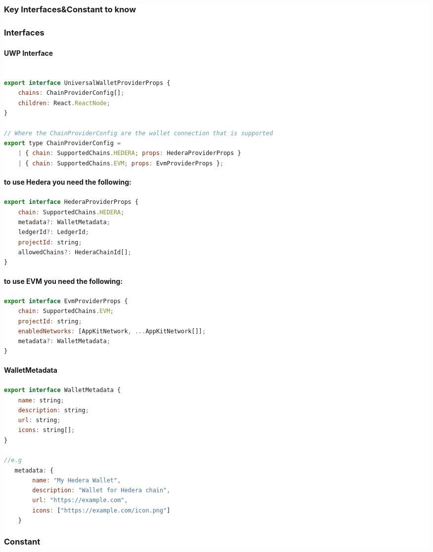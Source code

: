 
### Key Interfaces&Constant to know 

### Interfaces
#### UWP Interface
```javascript

export interface UniversalWalletProviderProps {
    chains: ChainProviderConfig[];
    children: React.ReactNode;
}

// Where the ChainProviderConfig are the wallet connection that is supported
export type ChainProviderConfig =
    | { chain: SupportedChains.HEDERA; props: HederaProviderProps }
    | { chain: SupportedChains.EVM; props: EvmProviderProps };

```

#### to use **Hedera** you need the following:
```javascript
export interface HederaProviderProps {
    chain: SupportedChains.HEDERA;
    metadata?: WalletMetadata;
    ledgerId?: LedgerId;
    projectId: string;
    allowedChains?: HederaChainId[];
}
```

#### to use **EVM** you need the following:
```javascript
export interface EvmProviderProps {
    chain: SupportedChains.EVM;
    projectId: string;
    enabledNetworks: [AppKitNetwork, ...AppKitNetwork[]];
    metadata?: WalletMetadata;
}
```

#### WalletMetadata
```javascript
export interface WalletMetadata {
    name: string;
    description: string;
    url: string;
    icons: string[];
}

//e.g
   metadata: {
        name: "My Hedera Wallet",
        description: "Wallet for Hedera chain",
        url: "https://example.com",
        icons: ["https://example.com/icon.png"]
    }
```
### Constant 
